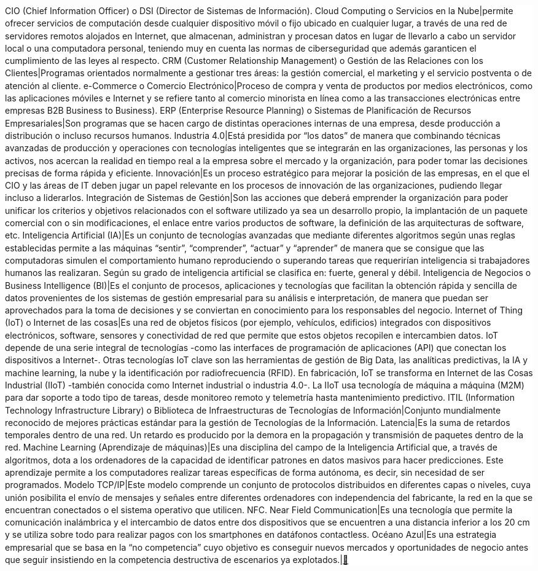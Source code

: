 CIO (Chief Information Officer) o DSI (Director de Sistemas de Información).
Cloud Computing o Servicios en la Nube|permite ofrecer servicios de computación desde cualquier dispositivo móvil o fijo ubicado en cualquier lugar, a través de una red de servidores remotos alojados en Internet, que almacenan, administran y procesan datos en lugar de llevarlo a cabo un servidor local o una computadora personal, teniendo muy en cuenta las normas de ciberseguridad que además garanticen el cumplimiento de las leyes al respecto.
CRM (Customer Relationship Management) o Gestión de las Relaciones con los Clientes|Programas orientados normalmente a gestionar tres áreas: la gestión comercial, el marketing y el servicio postventa o de atención al cliente.
e-Commerce o Comercio Electrónico|Proceso de compra y venta de productos por medios electrónicos, como las aplicaciones móviles e Internet y se refiere tanto al comercio minorista en línea como a las transacciones electrónicas entre empresas B2B Business to Business).
ERP (Enterprise Resource Planning) o Sistemas de Planificación de Recursos Empresariales|Son programas que se hacen cargo de distintas operaciones internas de una empresa, desde producción a distribución o incluso recursos humanos.
Industria 4.0|Está presidida por “los datos” de manera que combinando técnicas avanzadas de producción y operaciones con tecnologías inteligentes que se integrarán en las organizaciones, las personas y los activos, nos acercan la realidad en tiempo real a la empresa sobre el mercado y la organización, para poder tomar las decisiones precisas de forma rápida y eficiente.
Innovación|Es un proceso estratégico para mejorar la posición de las empresas, en el que el CIO y las áreas de IT deben jugar un papel relevante en los procesos de innovación de las organizaciones, pudiendo llegar incluso a liderarlos.
Integración de Sistemas de Gestión|Son las acciones que deberá emprender la organización para poder unificar los criterios y objetivos relacionados con el software utilizado ya sea un desarrollo propio, la implantación de un paquete comercial con o sin modificaciones, el enlace entre varios productos de software, la definición de las arquitecturas de software, etc.
Inteligencia Artificial (IA)|Es un conjunto de tecnologías avanzadas que mediante diferentes algoritmos según unas reglas establecidas permite a las máquinas “sentir”, “comprender”, “actuar” y “aprender” de manera que se consigue que las computadoras simulen el comportamiento humano reproduciendo o superando tareas que requerirían inteligencia si trabajadores humanos las realizaran. Según su grado de inteligencia artificial se clasifica en: fuerte, general y débil.
Inteligencia de Negocios o Business Intelligence (BI)|Es el conjunto de procesos, aplicaciones y tecnologías que facilitan la obtención rápida y sencilla de datos provenientes de los sistemas de gestión empresarial para su análisis e interpretación, de manera que puedan ser aprovechados para la toma de decisiones y se conviertan en conocimiento para los responsables del negocio.
Internet of Thing (IoT) o Internet de las cosas|Es una red de objetos físicos (por ejemplo, vehículos, edificios) integrados con dispositivos electrónicos, software, sensores y conectividad de red que permite que estos objetos recopilen e intercambien datos. IoT depende de una serie integral de tecnologías -como las interfaces de programación de aplicaciones (API) que conectan los dispositivos a Internet-. Otras tecnologías IoT clave son las herramientas de gestión de Big Data, las analíticas predictivas, la IA y machine learning, la nube y la identificación por radiofrecuencia (RFID). En fabricación, IoT se transforma en Internet de las Cosas Industrial (IIoT) -también conocida como Internet industrial o industria 4.0-. La IIoT usa tecnología de máquina a máquina (M2M) para dar soporte a todo tipo de tareas, desde monitoreo remoto y telemetría hasta mantenimiento predictivo.
ITIL (Information Technology Infrastructure Library) o Biblioteca de Infraestructuras de Tecnologías de Información|Conjunto mundialmente reconocido de mejores prácticas estándar para la gestión de Tecnologías de la Información.
Latencia|Es la suma de retardos temporales dentro de una red. Un retardo es producido por la demora en la propagación y transmisión de paquetes dentro de la red.
Machine Learning (Aprendizaje de máquinas)|Es una disciplina del campo de la Inteligencia Artificial que, a través de algoritmos, dota a los ordenadores de la capacidad de identificar patrones en datos masivos para hacer predicciones. Este aprendizaje permite a los computadores realizar tareas específicas de forma autónoma, es decir, sin necesidad de ser programados.
Modelo TCP/IP|Este modelo comprende un conjunto de protocolos distribuidos en diferentes capas o niveles, cuya unión posibilita el envío de mensajes y señales entre diferentes ordenadores con independencia del fabricante, la red en la que se encuentran conectados o el sistema operativo que utilicen.
NFC. Near Field Communication|Es una tecnología que permite la comunicación inalámbrica y el intercambio de datos entre dos dispositivos que se encuentren a una distancia inferior a los 20 cm y se utiliza sobre todo para realizar pagos con los smartphones en datáfonos contactless.
Océano Azul|Es una estrategia empresarial que se basa en la “no competencia” cuyo objetivo es conseguir nuevos mercados y oportunidades de negocio antes que seguir insistiendo en la competencia destructiva de escenarios ya explotados.|[:link:](https://docs.google.com/presentation/d/1tToKcrg18_vmbWpXCLvKlSWz6oz9l91mruPqg2d_Ahw/edit?usp=share_link)